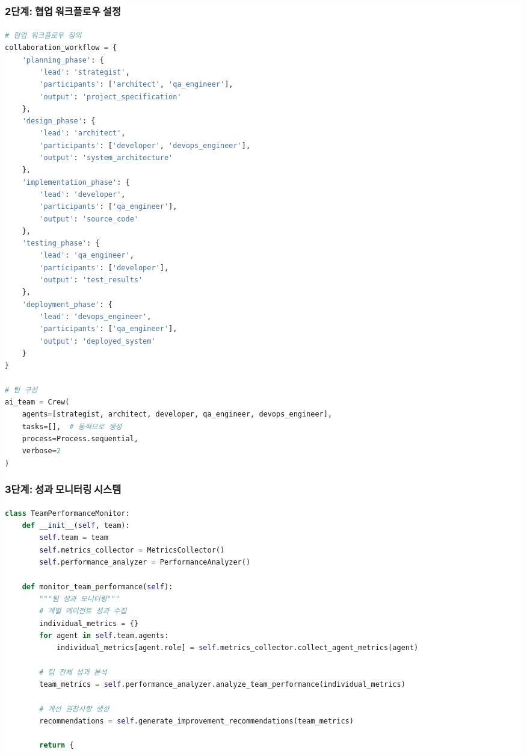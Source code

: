 ### 2단계: 협업 워크플로우 설정

```python
# 협업 워크플로우 정의
collaboration_workflow = {
    'planning_phase': {
        'lead': 'strategist',
        'participants': ['architect', 'qa_engineer'],
        'output': 'project_specification'
    },
    'design_phase': {
        'lead': 'architect',
        'participants': ['developer', 'devops_engineer'],
        'output': 'system_architecture'
    },
    'implementation_phase': {
        'lead': 'developer',
        'participants': ['qa_engineer'],
        'output': 'source_code'
    },
    'testing_phase': {
        'lead': 'qa_engineer',
        'participants': ['developer'],
        'output': 'test_results'
    },
    'deployment_phase': {
        'lead': 'devops_engineer',
        'participants': ['qa_engineer'],
        'output': 'deployed_system'
    }
}

# 팀 구성
ai_team = Crew(
    agents=[strategist, architect, developer, qa_engineer, devops_engineer],
    tasks=[],  # 동적으로 생성
    process=Process.sequential,
    verbose=2
)
```

### 3단계: 성과 모니터링 시스템

```python
class TeamPerformanceMonitor:
    def __init__(self, team):
        self.team = team
        self.metrics_collector = MetricsCollector()
        self.performance_analyzer = PerformanceAnalyzer()
    
    def monitor_team_performance(self):
        """팀 성과 모니터링"""
        # 개별 에이전트 성과 수집
        individual_metrics = {}
        for agent in self.team.agents:
            individual_metrics[agent.role] = self.metrics_collector.collect_agent_metrics(agent)
        
        # 팀 전체 성과 분석
        team_metrics = self.performance_analyzer.analyze_team_performance(individual_metrics)
        
        # 개선 권장사항 생성
        recommendations = self.generate_improvement_recommendations(team_metrics)
        
        return {
```